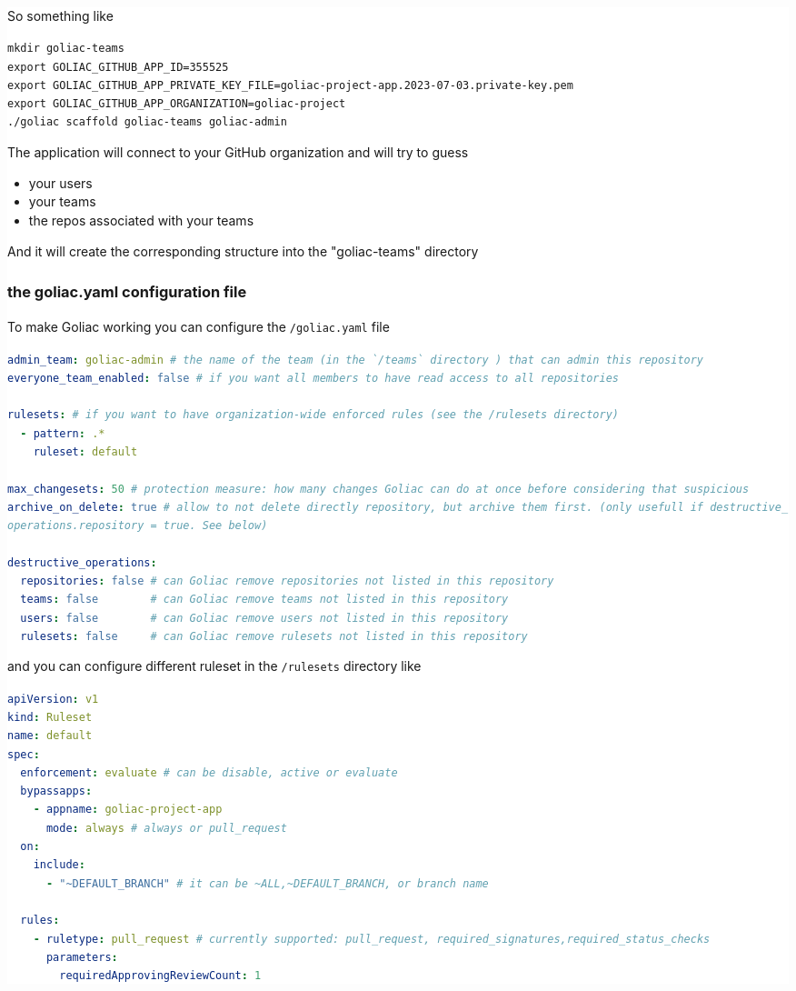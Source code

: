 So something like

```shell
mkdir goliac-teams
export GOLIAC_GITHUB_APP_ID=355525
export GOLIAC_GITHUB_APP_PRIVATE_KEY_FILE=goliac-project-app.2023-07-03.private-key.pem
export GOLIAC_GITHUB_APP_ORGANIZATION=goliac-project
./goliac scaffold goliac-teams goliac-admin
```

The application will connect to your GitHub organization and will try to guess
- your users
- your teams
- the repos associated with your teams

And it will create the corresponding structure into the "goliac-teams" directory

### the goliac.yaml configuration file

To make Goliac working you can configure the `/goliac.yaml` file

```yaml
admin_team: goliac-admin # the name of the team (in the `/teams` directory ) that can admin this repository
everyone_team_enabled: false # if you want all members to have read access to all repositories

rulesets: # if you want to have organization-wide enforced rules (see the /rulesets directory)
  - pattern: .*
    ruleset: default

max_changesets: 50 # protection measure: how many changes Goliac can do at once before considering that suspicious
archive_on_delete: true # allow to not delete directly repository, but archive them first. (only usefull if destructive_operations.repository = true. See below)

destructive_operations:
  repositories: false # can Goliac remove repositories not listed in this repository
  teams: false        # can Goliac remove teams not listed in this repository
  users: false        # can Goliac remove users not listed in this repository
  rulesets: false     # can Goliac remove rulesets not listed in this repository
```

and you can configure different ruleset in the `/rulesets` directory like

```yaml
apiVersion: v1
kind: Ruleset
name: default
spec:
  enforcement: evaluate # can be disable, active or evaluate
  bypassapps:
    - appname: goliac-project-app
      mode: always # always or pull_request
  on:
    include:
      - "~DEFAULT_BRANCH" # it can be ~ALL,~DEFAULT_BRANCH, or branch name

  rules:
    - ruletype: pull_request # currently supported: pull_request, required_signatures,required_status_checks
      parameters:
        requiredApprovingReviewCount: 1
```
